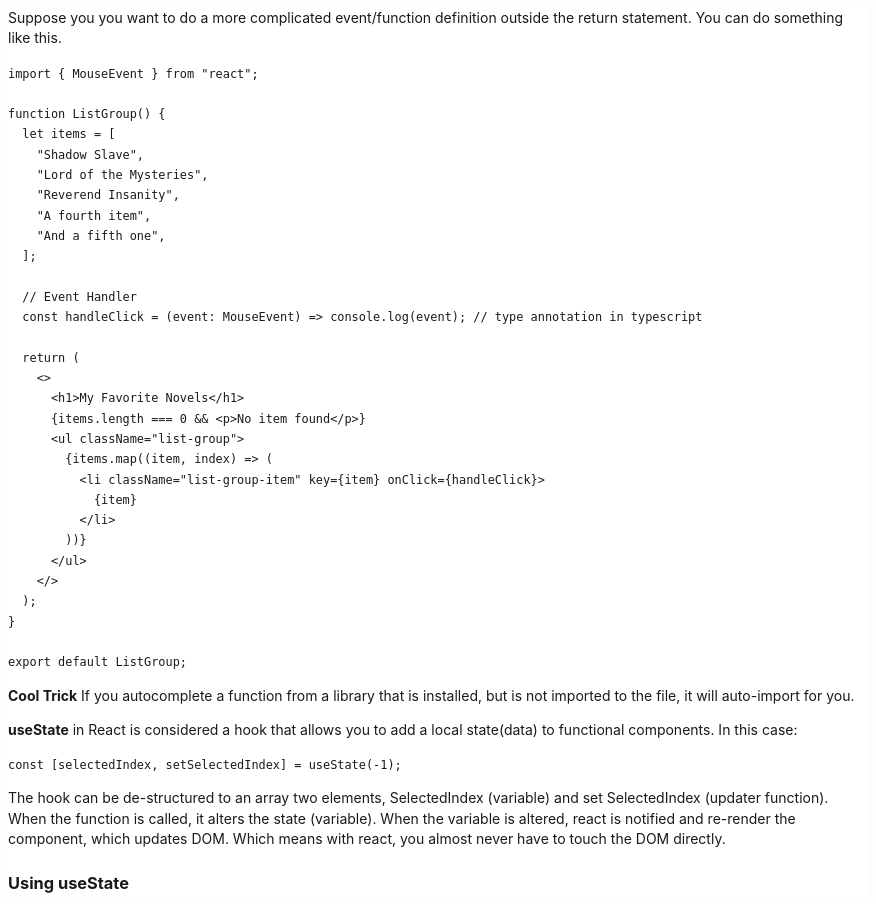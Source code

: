 Suppose you you want to do a more complicated event/function definition outside the return statement. You can do something like this.

```tsx title:"ListGroup.tsx"
import { MouseEvent } from "react";

function ListGroup() {
  let items = [
    "Shadow Slave",
    "Lord of the Mysteries",
    "Reverend Insanity",
    "A fourth item",
    "And a fifth one",
  ];

  // Event Handler
  const handleClick = (event: MouseEvent) => console.log(event); // type annotation in typescript
  
  return (
    <>
      <h1>My Favorite Novels</h1>
      {items.length === 0 && <p>No item found</p>}
      <ul className="list-group">
        {items.map((item, index) => (
          <li className="list-group-item" key={item} onClick={handleClick}>
            {item}
          </li>
        ))}
      </ul>
    </>
  );
}

export default ListGroup;
```

**Cool Trick**
If you autocomplete a function from a library that is installed, but is not imported to the file, it will auto-import for you.

**useState** in React is considered a hook that allows you to add a local state(data) to functional components. In this case:

```tsx title='example'
const [selectedIndex, setSelectedIndex] = useState(-1);
```

The hook can be de-structured to an array two elements, SelectedIndex (variable) and set SelectedIndex (updater function). When the function is called, it alters the state (variable). When the variable is altered, react is notified and re-render the component, which updates DOM. Which means with react, you almost never have to touch the DOM directly.

### Using useState
